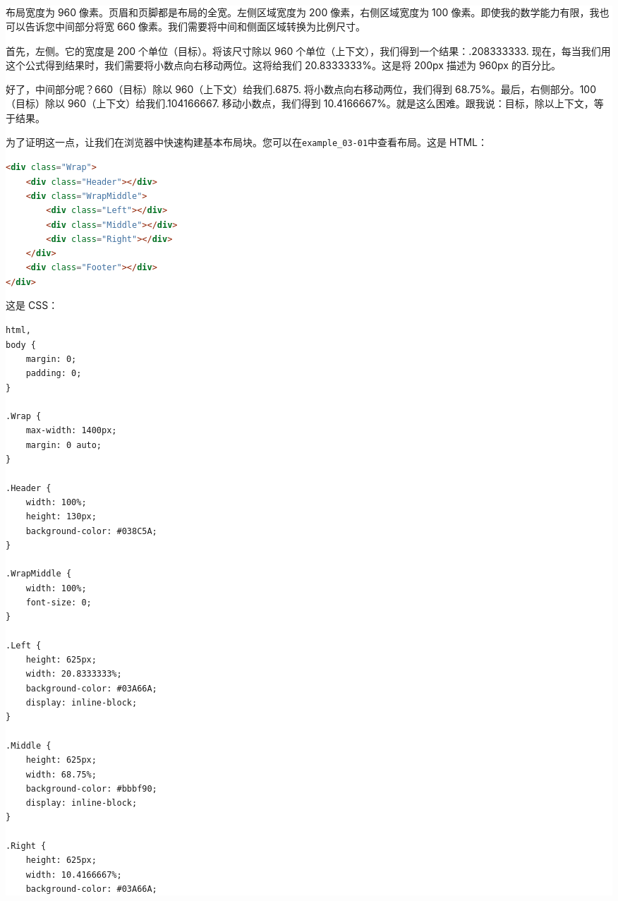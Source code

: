 
布局宽度为 960 像素。页眉和页脚都是布局的全宽。左侧区域宽度为 200 像素，右侧区域宽度为 100 像素。即使我的数学能力有限，我也可以告诉您中间部分将宽 660 像素。我们需要将中间和侧面区域转换为比例尺寸。

首先，左侧。它的宽度是 200 个单位（目标）。将该尺寸除以 960 个单位（上下文），我们得到一个结果：.208333333\. 现在，每当我们用这个公式得到结果时，我们需要将小数点向右移动两位。这将给我们 20.8333333%。这是将 200px 描述为 960px 的百分比。

好了，中间部分呢？660（目标）除以 960（上下文）给我们.6875\. 将小数点向右移动两位，我们得到 68.75%。最后，右侧部分。100（目标）除以 960（上下文）给我们.104166667\. 移动小数点，我们得到 10.4166667%。就是这么困难。跟我说：目标，除以上下文，等于结果。

为了证明这一点，让我们在浏览器中快速构建基本布局块。您可以在`example_03-01`中查看布局。这是 HTML：

```html
<div class="Wrap">
    <div class="Header"></div>
    <div class="WrapMiddle">
        <div class="Left"></div>
        <div class="Middle"></div>
        <div class="Right"></div>
    </div>
    <div class="Footer"></div>
</div>
```

这是 CSS：

```html
html,
body {
    margin: 0;
    padding: 0;
}

.Wrap {
    max-width: 1400px;
    margin: 0 auto;
}

.Header {
    width: 100%;
    height: 130px;
    background-color: #038C5A;
}

.WrapMiddle {
    width: 100%;
    font-size: 0;
}

.Left {
    height: 625px;
    width: 20.8333333%;
    background-color: #03A66A;
    display: inline-block;
}

.Middle {
    height: 625px;
    width: 68.75%;
    background-color: #bbbf90;
    display: inline-block;
}

.Right {
    height: 625px;
    width: 10.4166667%;
    background-color: #03A66A;
```